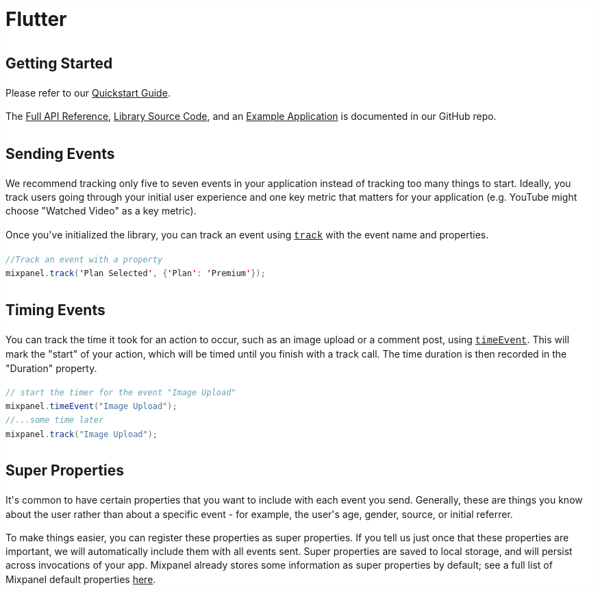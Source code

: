 # Flutter

## Getting Started

Please refer to our [Quickstart Guide](/docs/quickstart/connect-your-data?sdk=flutter).

The [Full API Reference](https://mixpanel.github.io/mixpanel-flutter), [Library Source Code](https://github.com/mixpanel/mixpanel-flutter), and an [Example Application](https://github.com/mixpanel/mixpanel-flutter/tree/main/example) is documented in our GitHub repo.



## Sending Events

We recommend tracking only five to seven events in your application instead of tracking too many things to start. Ideally, you track users going through your initial user experience and one key metric that matters for your application (e.g. YouTube might choose "Watched Video" as a key metric).

Once you've initialized the library, you can track an event using <a style="font-family: courier" href="https://mixpanel.github.io/mixpanel-flutter/mixpanel_flutter/Mixpanel/track.html">track</a> with the event name and properties.

```java
//Track an event with a property
mixpanel.track('Plan Selected', {'Plan': 'Premium'});
```

## Timing Events

You can track the time it took for an action to occur, such as an image upload or a comment post, using <a style="font-family: courier" href="https://mixpanel.github.io/mixpanel-flutter/mixpanel_flutter/Mixpanel/timeEvent.html">timeEvent</a>. This will mark the "start" of your action, which will be timed until you finish with a track call. The time duration is then recorded in the "Duration" property.

```java
// start the timer for the event "Image Upload"
mixpanel.timeEvent("Image Upload");
//...some time later
mixpanel.track("Image Upload");
```

## Super Properties

It's common to have certain properties that you want to include with each event you send. Generally, these are things you know about the user rather than about a specific event - for example, the user's age, gender, source, or initial referrer.

To make things easier, you can register these properties as super properties. If you tell us just once that these properties are important, we will automatically include them with all events sent. Super properties are saved to local storage, and will persist across invocations of your app. Mixpanel already stores some information as super properties by default; see a full list of Mixpanel default properties [here](https://help.mixpanel.com/hc/en-us/articles/115004613766).
